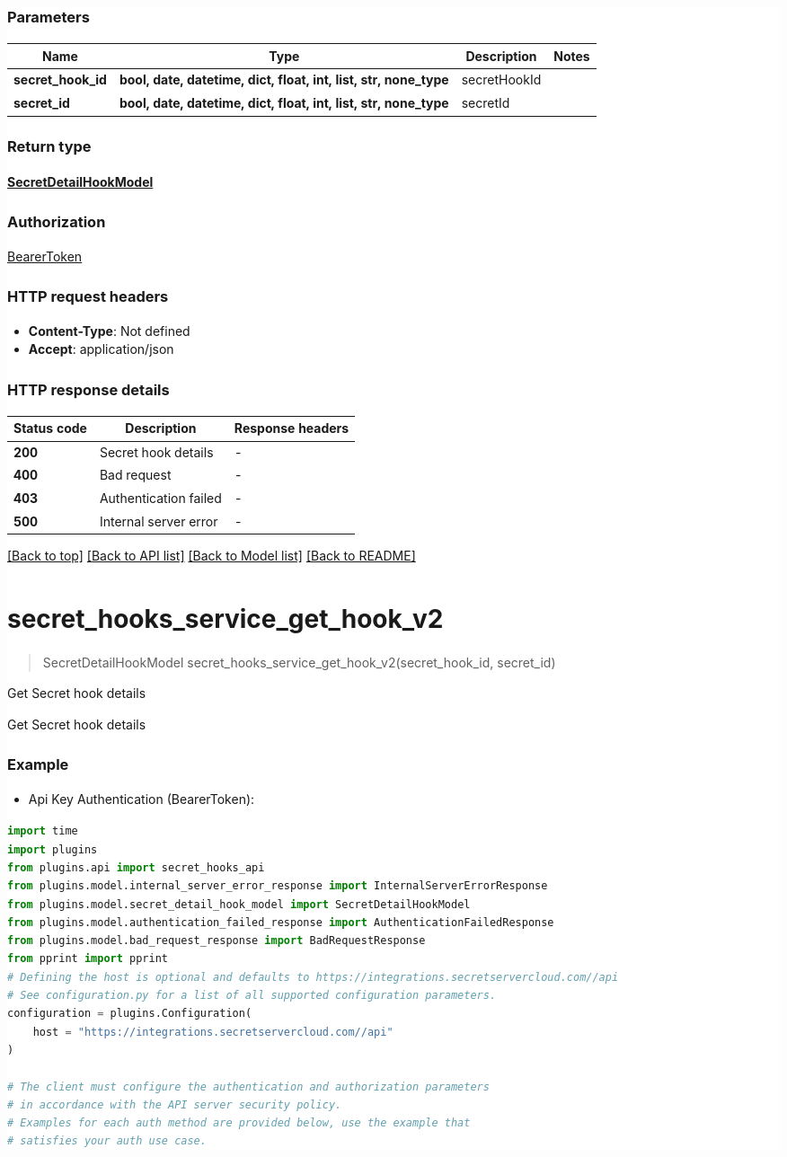 
### Parameters

Name | Type | Description  | Notes
------------- | ------------- | ------------- | -------------
 **secret_hook_id** | **bool, date, datetime, dict, float, int, list, str, none_type**| secretHookId |
 **secret_id** | **bool, date, datetime, dict, float, int, list, str, none_type**| secretId |

### Return type

[**SecretDetailHookModel**](SecretDetailHookModel.md)

### Authorization

[BearerToken](../README.md#BearerToken)

### HTTP request headers

 - **Content-Type**: Not defined
 - **Accept**: application/json


### HTTP response details

| Status code | Description | Response headers |
|-------------|-------------|------------------|
**200** | Secret hook details |  -  |
**400** | Bad request |  -  |
**403** | Authentication failed |  -  |
**500** | Internal server error |  -  |

[[Back to top]](#) [[Back to API list]](../README.md#documentation-for-api-endpoints) [[Back to Model list]](../README.md#documentation-for-models) [[Back to README]](../README.md)

# **secret_hooks_service_get_hook_v2**
> SecretDetailHookModel secret_hooks_service_get_hook_v2(secret_hook_id, secret_id)

Get Secret hook details

Get Secret hook details

### Example

* Api Key Authentication (BearerToken):

```python
import time
import plugins
from plugins.api import secret_hooks_api
from plugins.model.internal_server_error_response import InternalServerErrorResponse
from plugins.model.secret_detail_hook_model import SecretDetailHookModel
from plugins.model.authentication_failed_response import AuthenticationFailedResponse
from plugins.model.bad_request_response import BadRequestResponse
from pprint import pprint
# Defining the host is optional and defaults to https://integrations.secretservercloud.com//api
# See configuration.py for a list of all supported configuration parameters.
configuration = plugins.Configuration(
    host = "https://integrations.secretservercloud.com//api"
)

# The client must configure the authentication and authorization parameters
# in accordance with the API server security policy.
# Examples for each auth method are provided below, use the example that
# satisfies your auth use case.

```